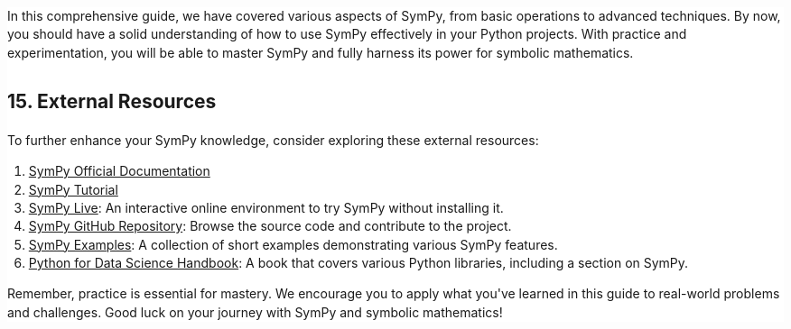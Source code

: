 In this comprehensive guide, we have covered various aspects of SymPy, from basic operations to advanced techniques. By now, you should have a solid understanding of how to use SymPy effectively in your Python projects. With practice and experimentation, you will be able to master SymPy and fully harness its power for symbolic mathematics.

<a name="resources"></a>

## 15. External Resources

To further enhance your SymPy knowledge, consider exploring these external resources:

1. [SymPy Official Documentation](https://docs.sympy.org/latest/index.html)
2. [SymPy Tutorial](https://docs.sympy.org/latest/tutorial/index.html)
3. [SymPy Live](https://live.sympy.org/): An interactive online environment to try SymPy without installing it.
4. [SymPy GitHub Repository](https://github.com/sympy/sympy): Browse the source code and contribute to the project.
5. [SymPy Examples](https://github.com/sympy/sympy/wiki/Quick-examples): A collection of short examples demonstrating various SymPy features.
6. [Python for Data Science Handbook](https://jakevdp.github.io/PythonDataScienceHandbook/): A book that covers various Python libraries, including a section on SymPy.

Remember, practice is essential for mastery. We encourage you to apply what you've learned in this guide to real-world problems and challenges. Good luck on your journey with SymPy and symbolic mathematics!
